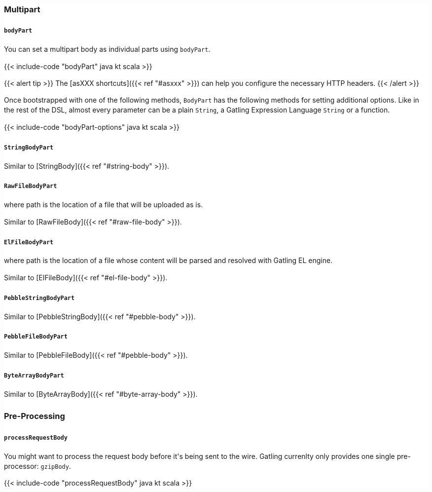 ### Multipart

#### `bodyPart`

You can set a multipart body as individual parts using `bodyPart`.

{{< include-code "bodyPart" java kt scala >}}

{{< alert tip >}}
The [asXXX shortcuts]({{< ref "#asxxx" >}}) can help you configure the necessary HTTP headers.
{{< /alert >}}


Once bootstrapped with one of the following methods, `BodyPart` has the following methods for setting additional options.
Like in the rest of the DSL, almost every parameter can be a plain `String`, a Gatling Expression Language `String` or a function.

{{< include-code "bodyPart-options" java kt scala >}}

#### `StringBodyPart`

Similar to [StringBody]({{< ref "#string-body" >}}).

#### `RawFileBodyPart`

where path is the location of a file that will be uploaded as is.

Similar to [RawFileBody]({{< ref "#raw-file-body" >}}).

#### `ElFileBodyPart`

where path is the location of a file whose content will be parsed and resolved with Gatling EL engine.

Similar to [ElFileBody]({{< ref "#el-file-body" >}}).

#### `PebbleStringBodyPart`

Similar to [PebbleStringBody]({{< ref "#pebble-body" >}}).

#### `PebbleFileBodyPart`

Similar to [PebbleFileBody]({{< ref "#pebble-body" >}}).

#### `ByteArrayBodyPart`

Similar to [ByteArrayBody]({{< ref "#byte-array-body" >}}).

### Pre-Processing

#### `processRequestBody`

You might want to process the request body before it's being sent to the wire.
Gatling currenlty only provides one single pre-processor: `gzipBody`.

{{< include-code "processRequestBody" java kt scala >}}
